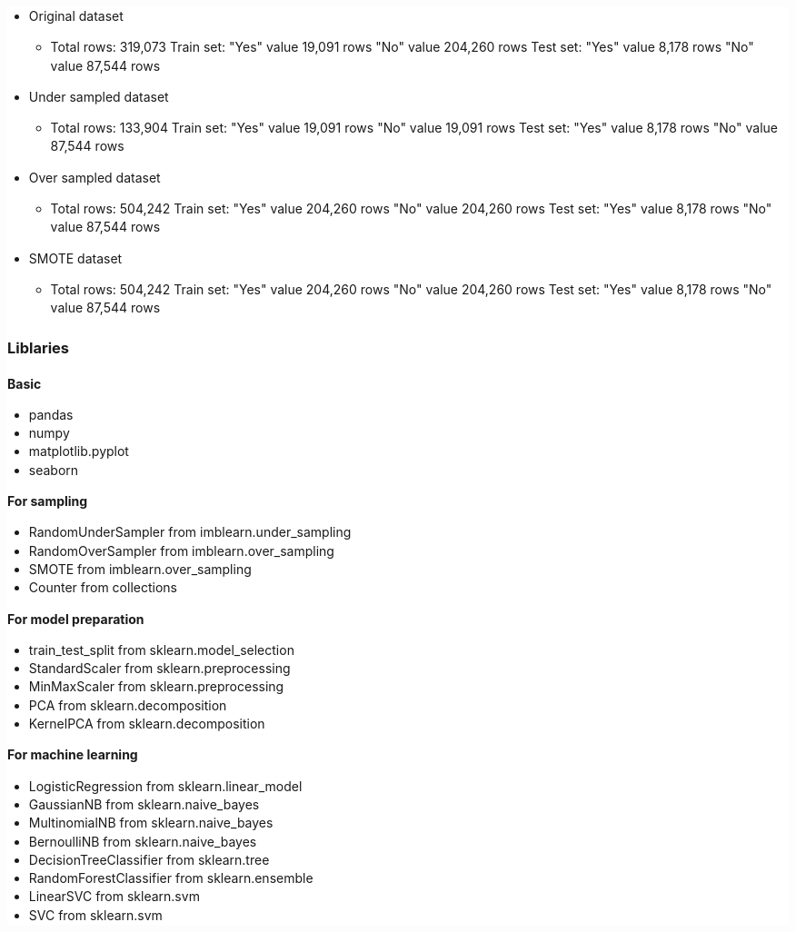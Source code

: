  - Original dataset
   * Total rows: 319,073
     Train set: "Yes" value  19,091 rows
                "No" value  204,260 rows
     Test set: "Yes" value  8,178 rows
               "No" value  87,544 rows  

 - Under sampled dataset
   * Total rows: 133,904
     Train set: "Yes" value  19,091 rows
                "No" value   19,091 rows
     Test set: "Yes" value  8,178 rows
               "No" value  87,544 rows  

 - Over sampled dataset
   * Total rows: 504,242
     Train set: "Yes" value 204,260 rows
                "No" value  204,260 rows
     Test set: "Yes" value  8,178 rows
               "No" value  87,544 rows 

 - SMOTE dataset
   * Total rows: 504,242
     Train set: "Yes" value 204,260 rows
                "No" value  204,260 rows
     Test set: "Yes" value  8,178 rows
               "No" value  87,544 rows 

  ### **Liblaries**
   
 **Basic**
   - pandas
   - numpy
   - matplotlib.pyplot
   - seaborn

 **For sampling**
   - RandomUnderSampler from imblearn.under_sampling
   - RandomOverSampler from imblearn.over_sampling
   - SMOTE from imblearn.over_sampling
   - Counter from collections
 
 **For model preparation**
   - train_test_split from sklearn.model_selection
   - StandardScaler from sklearn.preprocessing
   - MinMaxScaler from sklearn.preprocessing
   - PCA from sklearn.decomposition
   - KernelPCA from sklearn.decomposition

 **For machine learning**
   - LogisticRegression from sklearn.linear_model
   - GaussianNB from sklearn.naive_bayes
   - MultinomialNB from sklearn.naive_bayes
   - BernoulliNB from sklearn.naive_bayes
   - DecisionTreeClassifier from sklearn.tree
   - RandomForestClassifier from sklearn.ensemble
   - LinearSVC from sklearn.svm
   - SVC from sklearn.svm
